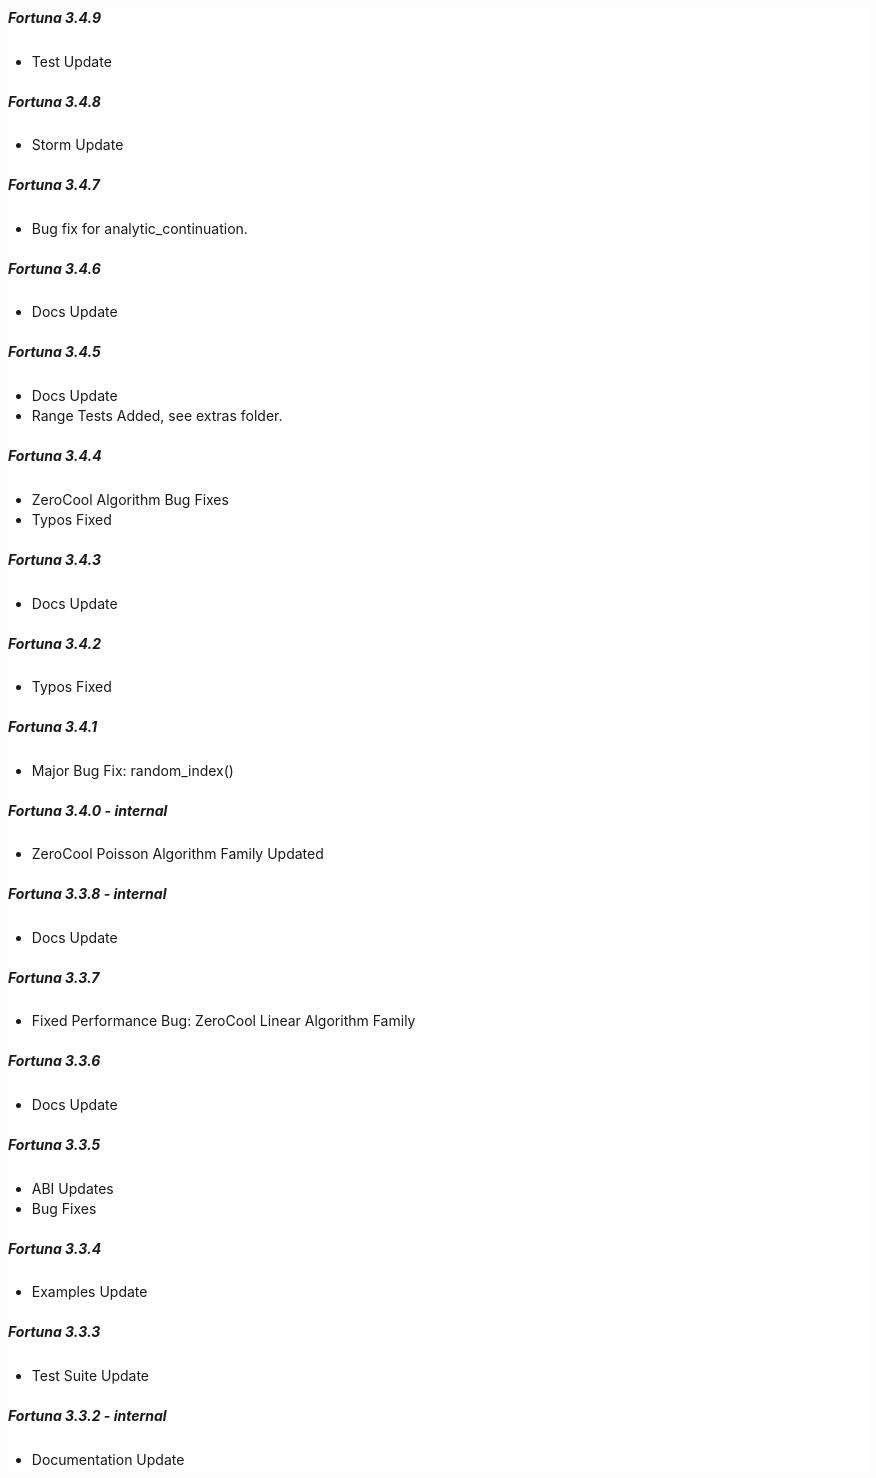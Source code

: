 ##### Fortuna 3.4.9
- Test Update

##### Fortuna 3.4.8
- Storm Update

##### Fortuna 3.4.7
- Bug fix for analytic_continuation.

##### Fortuna 3.4.6
- Docs Update

##### Fortuna 3.4.5
- Docs Update
- Range Tests Added, see extras folder.

##### Fortuna 3.4.4
- ZeroCool Algorithm Bug Fixes
- Typos Fixed

##### Fortuna 3.4.3
- Docs Update

##### Fortuna 3.4.2
- Typos Fixed

##### Fortuna 3.4.1
- Major Bug Fix: random_index()

##### Fortuna 3.4.0 - internal
- ZeroCool Poisson Algorithm Family Updated

##### Fortuna 3.3.8 - internal
- Docs Update

##### Fortuna 3.3.7
- Fixed Performance Bug: ZeroCool Linear Algorithm Family

##### Fortuna 3.3.6
- Docs Update

##### Fortuna 3.3.5
- ABI Updates
- Bug Fixes

##### Fortuna 3.3.4
- Examples Update

##### Fortuna 3.3.3
- Test Suite Update

##### Fortuna 3.3.2 - internal
- Documentation Update
